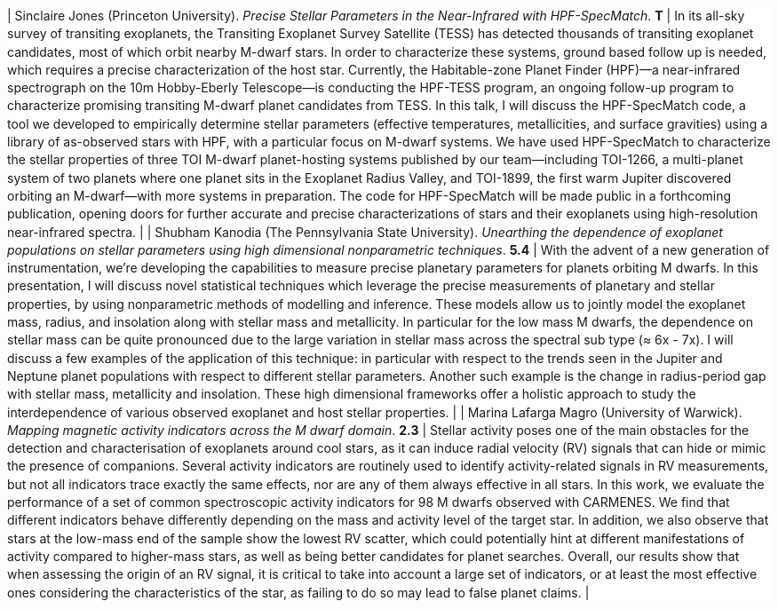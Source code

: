| Sinclaire Jones (Princeton University). _Precise Stellar Parameters in the Near-Infrared with HPF-SpecMatch_. **T**                                                                                                      | In its all-sky survey of transiting exoplanets, the Transiting Exoplanet Survey Satellite (TESS) has detected thousands of transiting exoplanet candidates, most of which orbit nearby M-dwarf stars. In order to characterize these systems, ground based follow up is needed, which requires a precise characterization of the host star. Currently, the Habitable-zone Planet Finder (HPF)—a near-infrared spectrograph on the 10m Hobby-Eberly Telescope—is conducting the HPF-TESS program, an ongoing follow-up program to characterize promising transiting M-dwarf planet candidates from TESS. In this talk, I will discuss the HPF-SpecMatch code, a tool we developed to empirically determine stellar parameters (effective temperatures, metallicities, and surface gravities) using a library of as-observed stars with HPF, with a particular focus on M-dwarf systems. We have used HPF-SpecMatch to characterize the stellar properties of three TOI M-dwarf planet-hosting systems published by our team—including TOI-1266, a multi-planet system of two planets where one planet sits in the Exoplanet Radius Valley, and TOI-1899, the first warm Jupiter discovered orbiting an M-dwarf—with more systems in preparation. The code for HPF-SpecMatch will be made public in a forthcoming publication, opening doors for further accurate and precise characterizations of stars and their exoplanets using high-resolution near-infrared spectra.                                                                                                                                                                                       |
| Shubham Kanodia (The Pennsylvania State University). _Unearthing the dependence of exoplanet populations on stellar parameters using  high dimensional nonparametric techniques_. **5.4**                                | With the advent of a new generation of instrumentation, we’re developing the capabilities to measure precise planetary parameters for planets orbiting M dwarfs. In this presentation, I will discuss novel statistical techniques which leverage the precise measurements of planetary and stellar properties, by using nonparametric methods of modelling and inference. These models allow us to jointly model the exoplanet mass, radius, and insolation along with stellar mass and metallicity. In particular for the low mass M dwarfs, the dependence on stellar mass can be quite pronounced due to the large variation in stellar mass across the spectral sub type (≈ 6x - 7x).   I will discuss a few examples of the application of this technique: in particular with respect to the trends seen in the Jupiter and Neptune planet populations with respect to different stellar parameters. Another such example is the change in radius-period gap with stellar mass, metallicity and insolation. These high dimensional frameworks offer a holistic approach to study the interdependence of various observed exoplanet and host stellar properties.                                                                                                                                                                                                                                                                                                                                                                                                                                                                                          |
| Marina Lafarga Magro (University of Warwick). _Mapping magnetic activity indicators across the M dwarf domain_. **2.3**                                                                                                  | Stellar activity poses one of the main obstacles for the detection and characterisation of exoplanets around cool stars, as it can induce radial velocity (RV) signals that can hide or mimic the presence of companions. Several activity indicators are routinely used to identify activity-related signals in RV measurements, but not all indicators trace exactly the same effects, nor are any of them always effective in all stars. In this work, we evaluate the performance of a set of common spectroscopic activity indicators for 98 M dwarfs observed with CARMENES. We find that different indicators behave differently depending on the mass and activity level of the target star. In addition, we also observe that stars at the low-mass end of the sample show the lowest RV scatter, which could potentially hint at different manifestations of activity compared to higher-mass stars, as well as being better candidates for planet searches. Overall, our results show that when assessing the origin of an RV signal, it is critical to take into account a large set of indicators, or at least the most effective ones considering the characteristics of the star, as failing to do so may lead to false planet claims.                                                                                                                                                                                                                                                                                                                                                                                                          |